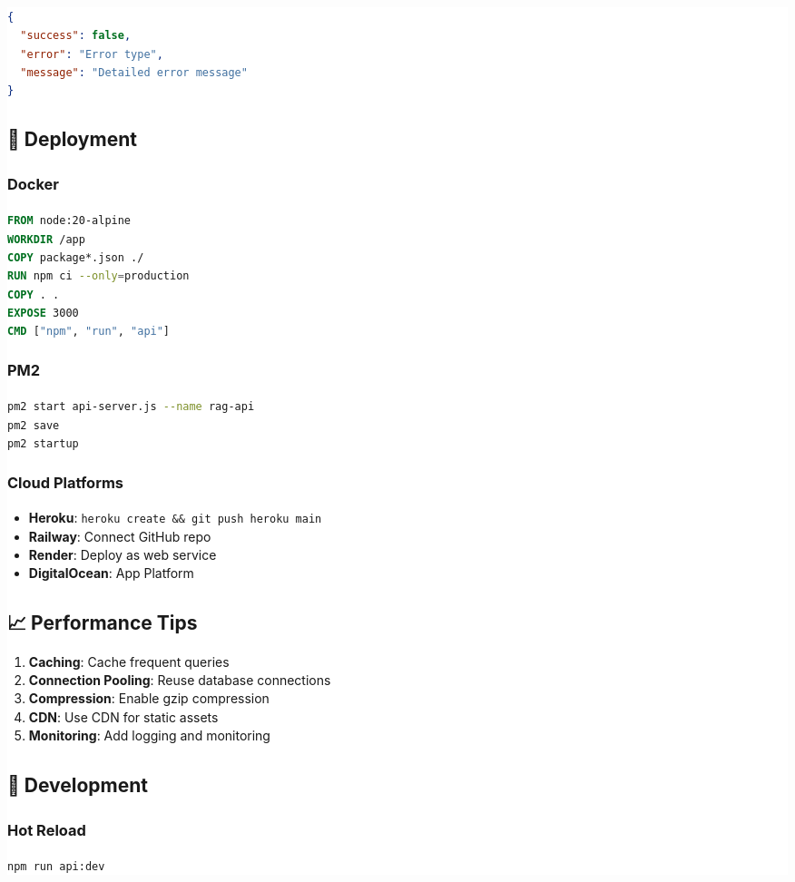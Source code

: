 ```json
{
  "success": false,
  "error": "Error type",
  "message": "Detailed error message"
}
```

## 🚀 Deployment

### Docker

```dockerfile
FROM node:20-alpine
WORKDIR /app
COPY package*.json ./
RUN npm ci --only=production
COPY . .
EXPOSE 3000
CMD ["npm", "run", "api"]
```

### PM2

```bash
pm2 start api-server.js --name rag-api
pm2 save
pm2 startup
```

### Cloud Platforms

- **Heroku**: `heroku create && git push heroku main`
- **Railway**: Connect GitHub repo
- **Render**: Deploy as web service
- **DigitalOcean**: App Platform

## 📈 Performance Tips

1. **Caching**: Cache frequent queries
2. **Connection Pooling**: Reuse database connections
3. **Compression**: Enable gzip compression
4. **CDN**: Use CDN for static assets
5. **Monitoring**: Add logging and monitoring

## 🔧 Development

### Hot Reload

```bash
npm run api:dev
```
